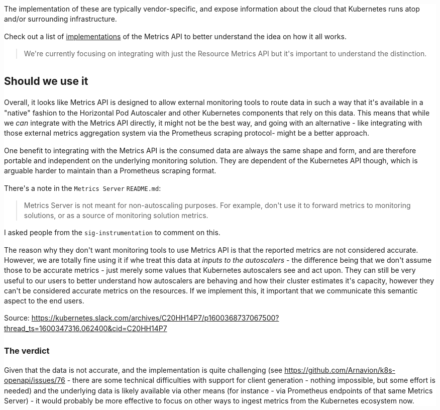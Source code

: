   The implementation of these are typically vendor-specific, and expose
  information about the cloud that Kubernetes runs atop and/or surrounding
  infrastructure.

Check out a list of
[implementations](https://github.com/kubernetes/metrics/blob/bd98ade7905d9e394dfa9fcf1eee4e2a3966e9a9/IMPLEMENTATIONS.md)
of the Metrics API to better understand the idea on how it all works.

> We're currently focusing on integrating with just the Resource Metrics API but
> it's important to understand the distinction.

## Should we use it

Overall, it looks like Metrics API is designed to allow external monitoring
tools to route data in such a way that it's available in a "native" fashion
to the Horizontal Pod Autoscaler and other Kubernetes components that rely on
this data. This means that while we _can_ integrate with the Metrics API
directly, it might not be the best way, and going with an alternative - like
integrating with those external metrics aggregation system via the Prometheus
scraping protocol- might be a better approach.

One benefit to integrating with the Metrics API is the consumed data are always
the same shape and form, and are therefore portable and independent on the
underlying monitoring solution. They are dependent of the Kubernetes API though,
which is arguable harder to maintain than a Prometheus scraping format.

There's a note in the `Metrics Server` `README.md`:

> Metrics Server is not meant for non-autoscaling purposes.
> For example, don't use it to forward metrics to monitoring solutions, or as a
> source of monitoring solution metrics.

I asked people from the `sig-instrumentation` to comment on this.

The reason why they don't want monitoring tools to use Metrics API is that the
reported metrics are not considered accurate. However, we are totally fine using
it if whe treat this data at _inputs to the autoscalers_ - the difference being
that we don't assume those to be accurate metrics - just merely some values that
Kubernetes autoscalers see and act upon. They can still be very useful to our
users to better understand how autoscalers are behaving and how their cluster
estimates it's capacity, however they can't be considered accurate metrics on
the resources. If we implement this, it important that we communicate this
semantic aspect to the end users.

Source: <https://kubernetes.slack.com/archives/C20HH14P7/p1600368737067500?thread_ts=1600347316.062400&cid=C20HH14P7>

### The verdict

Given that the data is not accurate, and the implementation is quite challenging
(see <https://github.com/Arnavion/k8s-openapi/issues/76> - there are some
technical difficulties with support for client generation - nothing impossible,
but some effort is needed) and the underlying data is likely available via other
means (for instance - via Prometheus endpoints of that same Metrics Server) -
it would probably be more effective to focus on other ways to ingest metrics
from the Kubernetes ecosystem now.
